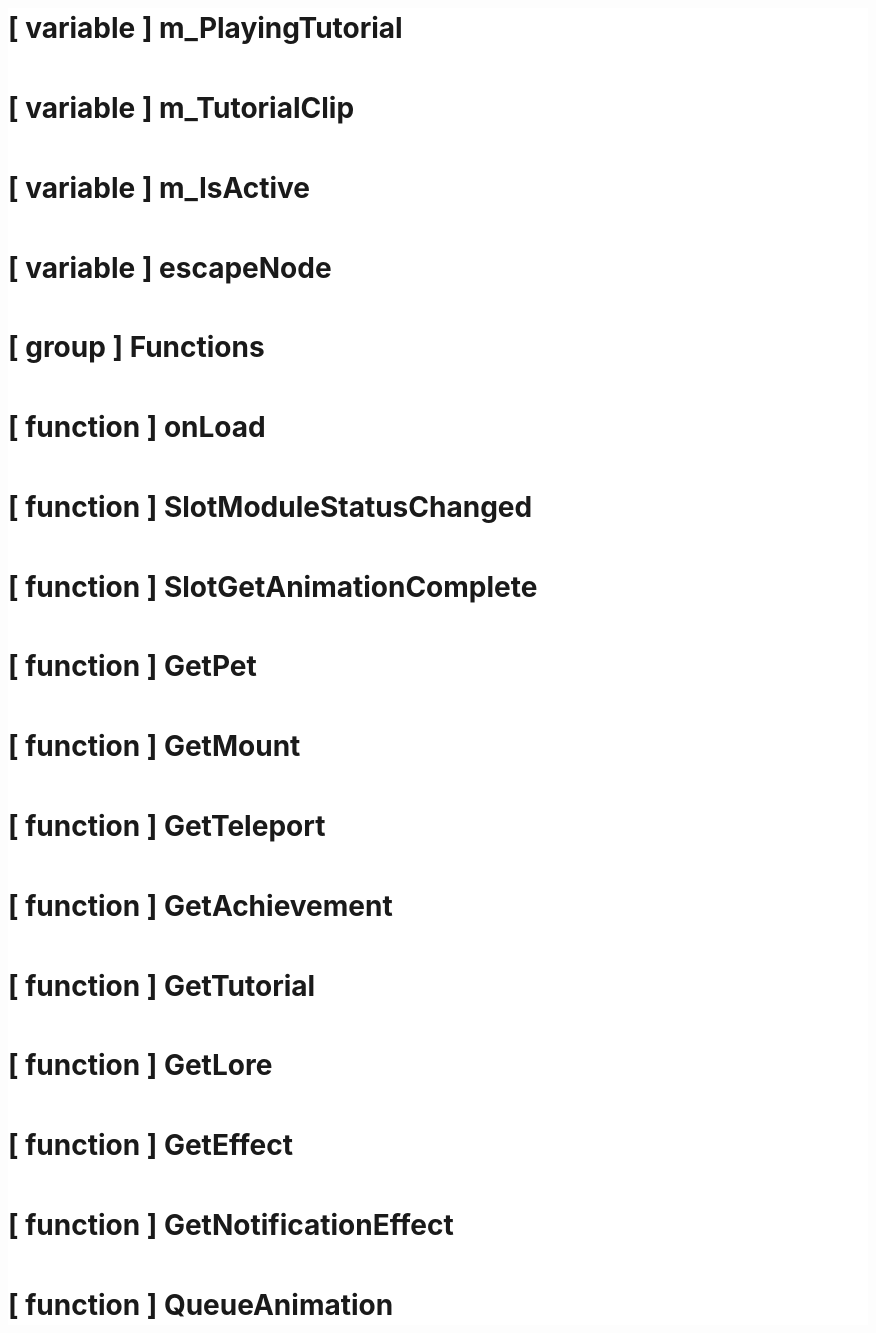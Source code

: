 # [ variable ] m_PlayingTutorial

# [ variable ] m_TutorialClip

# [ variable ] m_IsActive

# [ variable ] escapeNode

# [ group ] Functions

# [ function ] onLoad

# [ function ] SlotModuleStatusChanged

# [ function ] SlotGetAnimationComplete

# [ function ] GetPet

# [ function ] GetMount

# [ function ] GetTeleport

# [ function ] GetAchievement

# [ function ] GetTutorial

# [ function ] GetLore

# [ function ] GetEffect

# [ function ] GetNotificationEffect

# [ function ] QueueAnimation

